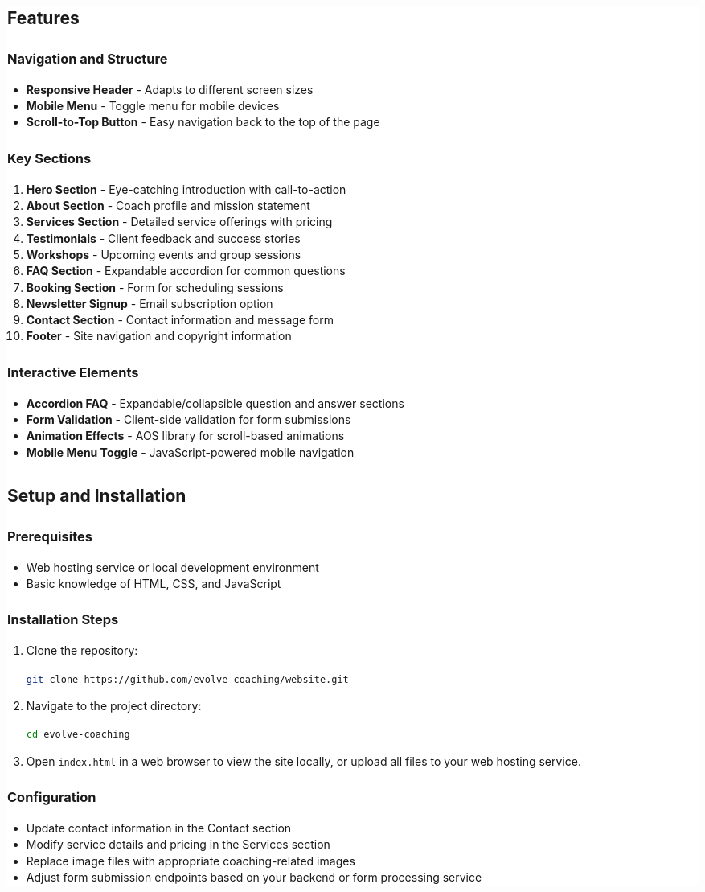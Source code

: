 ## Features

### Navigation and Structure
- **Responsive Header** - Adapts to different screen sizes
- **Mobile Menu** - Toggle menu for mobile devices
- **Scroll-to-Top Button** - Easy navigation back to the top of the page

### Key Sections
1. **Hero Section** - Eye-catching introduction with call-to-action
2. **About Section** - Coach profile and mission statement
3. **Services Section** - Detailed service offerings with pricing
4. **Testimonials** - Client feedback and success stories
5. **Workshops** - Upcoming events and group sessions
6. **FAQ Section** - Expandable accordion for common questions
7. **Booking Section** - Form for scheduling sessions
8. **Newsletter Signup** - Email subscription option
9. **Contact Section** - Contact information and message form
10. **Footer** - Site navigation and copyright information

### Interactive Elements
- **Accordion FAQ** - Expandable/collapsible question and answer sections
- **Form Validation** - Client-side validation for form submissions
- **Animation Effects** - AOS library for scroll-based animations
- **Mobile Menu Toggle** - JavaScript-powered mobile navigation

## Setup and Installation

### Prerequisites
- Web hosting service or local development environment
- Basic knowledge of HTML, CSS, and JavaScript

### Installation Steps
1. Clone the repository:
   ```bash
   git clone https://github.com/evolve-coaching/website.git
   ```

2. Navigate to the project directory:
   ```bash
   cd evolve-coaching
   ```

3. Open `index.html` in a web browser to view the site locally, or upload all files to your web hosting service.

### Configuration
- Update contact information in the Contact section
- Modify service details and pricing in the Services section
- Replace image files with appropriate coaching-related images
- Adjust form submission endpoints based on your backend or form processing service
